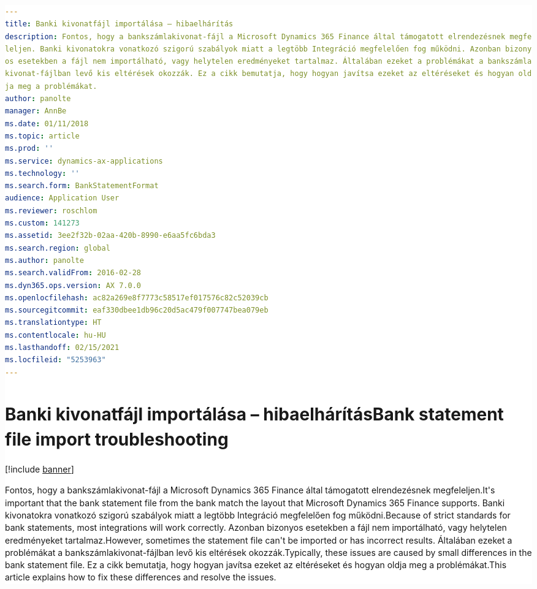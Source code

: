 ```yaml
---
title: Banki kivonatfájl importálása – hibaelhárítás
description: Fontos, hogy a bankszámlakivonat-fájl a Microsoft Dynamics 365 Finance által támogatott elrendezésnek megfeleljen. Banki kivonatokra vonatkozó szigorú szabályok miatt a legtöbb Integráció megfelelően fog működni. Azonban bizonyos esetekben a fájl nem importálható, vagy helytelen eredményeket tartalmaz. Általában ezeket a problémákat a bankszámlakivonat-fájlban levő kis eltérések okozzák. Ez a cikk bemutatja, hogy hogyan javítsa ezeket az eltéréseket és hogyan oldja meg a problémákat.
author: panolte
manager: AnnBe
ms.date: 01/11/2018
ms.topic: article
ms.prod: ''
ms.service: dynamics-ax-applications
ms.technology: ''
ms.search.form: BankStatementFormat
audience: Application User
ms.reviewer: roschlom
ms.custom: 141273
ms.assetid: 3ee2f32b-02aa-420b-8990-e6aa5fc6bda3
ms.search.region: global
ms.author: panolte
ms.search.validFrom: 2016-02-28
ms.dyn365.ops.version: AX 7.0.0
ms.openlocfilehash: ac82a269e8f7773c58517ef017576c82c52039cb
ms.sourcegitcommit: eaf330dbee1db96c20d5ac479f007747bea079eb
ms.translationtype: HT
ms.contentlocale: hu-HU
ms.lasthandoff: 02/15/2021
ms.locfileid: "5253963"
---
```

# <a name="bank-statement-file-import-troubleshooting"></a><span data-ttu-id="8a4ab-107">Banki kivonatfájl importálása – hibaelhárítás</span><span class="sxs-lookup"><span data-stu-id="8a4ab-107">Bank statement file import troubleshooting</span></span>

[!include [banner](../includes/banner.md)]

<span data-ttu-id="8a4ab-108">Fontos, hogy a bankszámlakivonat-fájl a Microsoft Dynamics 365 Finance által támogatott elrendezésnek megfeleljen.</span><span class="sxs-lookup"><span data-stu-id="8a4ab-108">It's important that the bank statement file from the bank match the layout that Microsoft Dynamics 365 Finance supports.</span></span> <span data-ttu-id="8a4ab-109">Banki kivonatokra vonatkozó szigorú szabályok miatt a legtöbb Integráció megfelelően fog működni.</span><span class="sxs-lookup"><span data-stu-id="8a4ab-109">Because of strict standards for bank statements, most integrations will work correctly.</span></span> <span data-ttu-id="8a4ab-110">Azonban bizonyos esetekben a fájl nem importálható, vagy helytelen eredményeket tartalmaz.</span><span class="sxs-lookup"><span data-stu-id="8a4ab-110">However, sometimes the statement file can't be imported or has incorrect results.</span></span> <span data-ttu-id="8a4ab-111">Általában ezeket a problémákat a bankszámlakivonat-fájlban levő kis eltérések okozzák.</span><span class="sxs-lookup"><span data-stu-id="8a4ab-111">Typically, these issues are caused by small differences in the bank statement file.</span></span> <span data-ttu-id="8a4ab-112">Ez a cikk bemutatja, hogy hogyan javítsa ezeket az eltéréseket és hogyan oldja meg a problémákat.</span><span class="sxs-lookup"><span data-stu-id="8a4ab-112">This article explains how to fix these differences and resolve the issues.</span></span>
